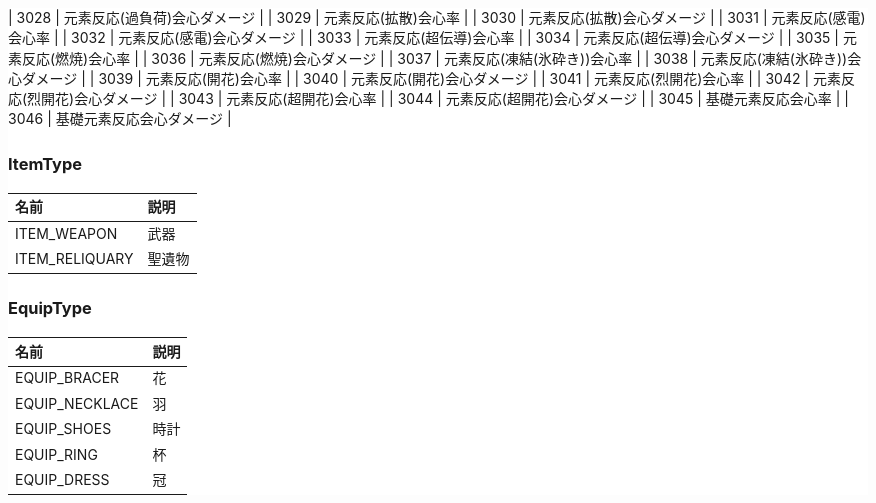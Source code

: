 | 3028 | 元素反応(過負荷)会心ダメージ |
| 3029 | 元素反応(拡散)会心率 |
| 3030 | 元素反応(拡散)会心ダメージ |
| 3031 | 元素反応(感電)会心率 |
| 3032 | 元素反応(感電)会心ダメージ |
| 3033 | 元素反応(超伝導)会心率 |
| 3034 | 元素反応(超伝導)会心ダメージ |
| 3035 | 元素反応(燃焼)会心率 |
| 3036 | 元素反応(燃焼)会心ダメージ |
| 3037 | 元素反応(凍結(氷砕き))会心率 |
| 3038 | 元素反応(凍結(氷砕き))会心ダメージ |
| 3039 | 元素反応(開花)会心率 |
| 3040 | 元素反応(開花)会心ダメージ |
| 3041 | 元素反応(烈開花)会心率 |
| 3042 | 元素反応(烈開花)会心ダメージ |
| 3043 | 元素反応(超開花)会心率 |
| 3044 | 元素反応(超開花)会心ダメージ |
| 3045 | 基礎元素反応会心率 |
| 3046 | 基礎元素反応会心ダメージ |

### ItemType

| 名前 | 説明 |
| :--- | :---------- |
| ITEM_WEAPON | 武器 |
| ITEM_RELIQUARY | 聖遺物 |

### EquipType

| 名前 | 説明 |
| :--- | :---------- |
| EQUIP_BRACER | 花 |
| EQUIP_NECKLACE | 羽 |
| EQUIP_SHOES | 時計 |
| EQUIP_RING | 杯 |
| EQUIP_DRESS | 冠 |
